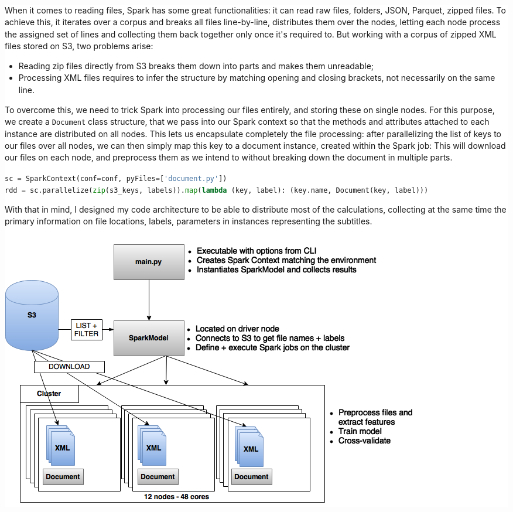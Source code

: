 When it comes to reading files, Spark has some great functionalities: it can read raw files, folders, JSON, Parquet, zipped files. To achieve this, it iterates over a corpus and breaks all files line-by-line, distributes them over the nodes, letting each node process the assigned set of lines and collecting them back together only once it's required to. But working with a corpus of zipped XML files stored on S3, two problems arise:   

* Reading zip files directly from S3 breaks them down into parts and makes them unreadable;
* Processing XML files requires to infer the structure by matching opening and closing brackets, not necessarily on the same line.

To overcome this, we need to trick Spark into processing our files entirely, and storing these on single nodes. For this purpose, we create a `Document` class structure, that we pass into our Spark context so that the methods and attributes attached to each instance are distributed on all nodes. This lets us encapsulate completely the file processing: after parallelizing the list of keys to our files over all nodes, we can then simply map this key to a document instance, created within the Spark job: This will download our files on each node, and preprocess them as we intend to without breaking down the document in multiple parts.


```python
sc = SparkContext(conf=conf, pyFiles=['document.py'])
rdd = sc.parallelize(zip(s3_keys, labels)).map(lambda (key, label): (key.name, Document(key, label)))
```


With that in mind, I designed my code architecture to be able to distribute most of the calculations, collecting at the same time the primary information on file locations, labels, parameters in instances representing the subtitles.

![](images/code_architecture.png)
